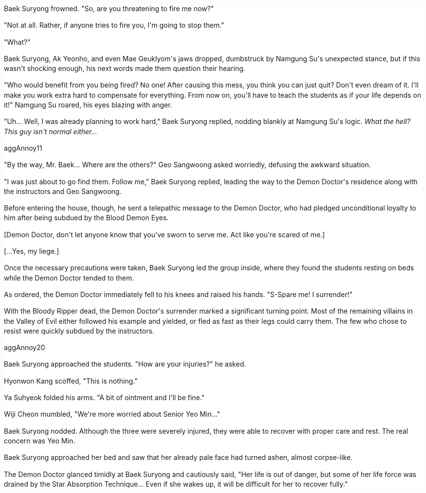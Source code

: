 Baek Suryong frowned. "So, are you threatening to fire me now?"

"Not at all. Rather, if anyone tries to fire you, I'm going to stop them."

"What?"

Baek Suryong, Ak Yeonho, and even Mae Geuklyom's jaws dropped, dumbstruck by Namgung Su's unexpected stance, but if this wasn't shocking enough, his next words made them question their hearing.

"Who would benefit from you being fired? No one! After causing this mess, you think you can just quit? Don't even dream of it. I'll make you work extra hard to compensate for everything. From now on, you'll have to teach the students as if your life depends on it!" Namgung Su roared, his eyes blazing with anger.

"Uh… Well, I was already planning to work hard," Baek Suryong replied, nodding blankly at Namgung Su's logic. *What the hell? This guy isn't normal either...*

aggAnnoy11

"By the way, Mr. Baek... Where are the others?" Geo Sangwoong asked worriedly, defusing the awkward situation.

"I was just about to go find them. Follow me," Baek Suryong replied, leading the way to the Demon Doctor's residence along with the instructors and Geo Sangwoong.

Before entering the house, though, he sent a telepathic message to the Demon Doctor, who had pledged unconditional loyalty to him after being subdued by the Blood Demon Eyes.

[Demon Doctor, don't let anyone know that you've sworn to serve me. Act like you're scared of me.]

[...Yes, my liege.]

Once the necessary precautions were taken, Baek Suryong led the group inside, where they found the students resting on beds while the Demon Doctor tended to them.

As ordered, the Demon Doctor immediately fell to his knees and raised his hands. "S-Spare me! I surrender!"

With the Bloody Ripper dead, the Demon Doctor's surrender marked a significant turning point. Most of the remaining villains in the Valley of Evil either followed his example and yielded, or fled as fast as their legs could carry them. The few who chose to resist were quickly subdued by the instructors.

aggAnnoy20

Baek Suryong approached the students. "How are your injuries?" he asked.

Hyonwon Kang scoffed, "This is nothing."

Ya Suhyeok folded his arms. "A bit of ointment and I'll be fine."

Wiji Cheon mumbled, "We're more worried about Senior Yeo Min..."

Baek Suryong nodded. Although the three were severely injured, they were able to recover with proper care and rest. The real concern was Yeo Min. 

Baek Suryong approached her bed and saw that her already pale face had turned ashen, almost corpse-like.

The Demon Doctor glanced timidly at Baek Suryong and cautiously said, "Her life is out of danger, but some of her life force was drained by the Star Absorption Technique... Even if she wakes up, it will be difficult for her to recover fully."
